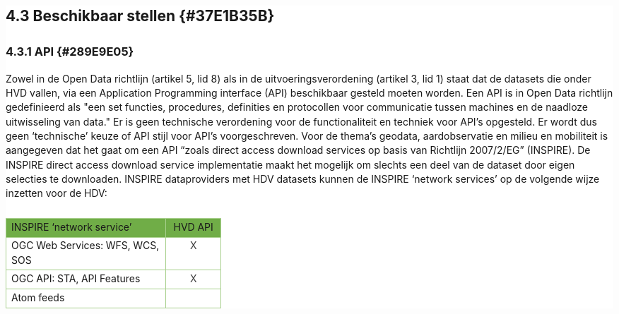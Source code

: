 ## 4.3 Beschikbaar stellen {#37E1B35B}

### 4.3.1 API {#289E9E05}

Zowel in de Open Data richtlijn (artikel 5, lid 8) als in de uitvoeringsverordening (artikel 3, lid 1) staat dat de datasets die onder HVD vallen, via een Application Programming interface (API) beschikbaar gesteld moeten worden. Een API is in Open Data richtlijn gedefinieerd als "een set functies, procedures, definities en protocollen voor communicatie tussen machines en de naadloze uitwisseling van data." Er is geen technische verordening voor de functionaliteit en techniek voor API’s opgesteld. Er wordt dus geen ‘technische’ keuze of API stijl voor API’s voorgeschreven. Voor de thema’s geodata, aardobservatie en milieu en mobiliteit is aangegeven dat het gaat om een API “zoals direct access download services op basis van Richtlijn 2007/2/EG” (INSPIRE). De INSPIRE direct access download service implementatie maakt het mogelijk om slechts een deel van de dataset door eigen selecties te downloaden. INSPIRE dataproviders met HDV datasets kunnen de INSPIRE ‘network services’ op de volgende wijze inzetten voor de HDV: <br/>
<table style='width: 228.75pt;'><caption></caption>
<colgroup><col id='col1' style='width: 74.46994535519126%;'>
<col id='col2' style='width: 25.530054644808743%;'>
</colgroup>
<tbody valign='top'><tr><td align='left' style='border-top: 0.5pt solid #A8D08D; border-left: 0.5pt solid #A8D08D; border-bottom: 0.5pt solid #A8D08D; border-right: 0.5pt solid #A8D08D; background-color: #70AD47;'>INSPIRE ‘network service’<br/>
</td>
<td align='center' style='border-top: 0.5pt solid #A8D08D; border-left: 0.5pt solid #A8D08D; border-bottom: 0.5pt solid #A8D08D; border-right: 0.5pt solid #A8D08D; background-color: #70AD47;'>HVD API<br/>
</td>
</tr>
<tr><td align='left' style='border-top: 0.5pt solid #A8D08D; border-left: 0.5pt solid #A8D08D; border-bottom: 0.5pt solid #A8D08D; border-right: 0.5pt solid #A8D08D; background-color: none;'>OGC Web Services: WFS, WCS, SOS<br/>
</td>
<td align='center' style='border-top: 0.5pt solid #A8D08D; border-left: 0.5pt solid #A8D08D; border-bottom: 0.5pt solid #A8D08D; border-right: 0.5pt solid #A8D08D; background-color: none;'><span style='color: #3C3C3C;'>X</span><br/>
</td>
</tr>
<tr><td align='left' style='border-top: 0.5pt solid #A8D08D; border-left: 0.5pt solid #A8D08D; border-bottom: 0.5pt solid #A8D08D; border-right: 0.5pt solid #A8D08D; background-color: none;'>OGC API: STA, API Features<br/>
</td>
<td align='center' style='border-top: 0.5pt solid #A8D08D; border-left: 0.5pt solid #A8D08D; border-bottom: 0.5pt solid #A8D08D; border-right: 0.5pt solid #A8D08D; background-color: none;'><span style='color: #3C3C3C;'>X</span><br/>
</td>
</tr>
<tr><td align='left' style='border-top: 0.5pt solid #A8D08D; border-left: 0.5pt solid #A8D08D; border-bottom: 0.5pt solid #A8D08D; border-right: 0.5pt solid #A8D08D; background-color: none;'>Atom feeds<br/>
</td>
<td align='center' style='border-top: 0.5pt solid #A8D08D; border-left: 0.5pt solid #A8D08D; border-bottom: 0.5pt solid #A8D08D; border-right: 0.5pt solid #A8D08D; background-color: none;'></td>
</tr>
</tbody>
</table>
